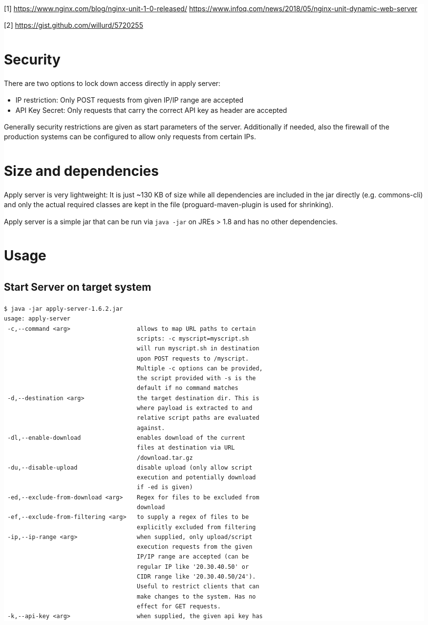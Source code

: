 
[1] https://www.nginx.com/blog/nginx-unit-1-0-released/
https://www.infoq.com/news/2018/05/nginx-unit-dynamic-web-server

[2] https://gist.github.com/willurd/5720255

# Security

There are two options to lock down access directly in apply server:

* IP restriction: Only POST requests from given IP/IP range are accepted
* API Key Secret: Only requests that carry the correct API key as header are accepted

Generally security restrictions are given as start parameters of the server. Additionally if needed, also the firewall of the production systems can be configured to allow only requests from certain IPs.

# Size and dependencies

Apply server is very lightweight: It is just ~130 KB of size while all dependencies are included in the jar directly (e.g. commons-cli) and only the actual required classes are kept in the file (proguard-maven-plugin is used for shrinking). 

Apply server is a simple jar that can be run via `java -jar` on JREs > 1.8 and has no other dependencies.

# Usage

## Start Server on target system

```
$ java -jar apply-server-1.6.2.jar
usage: apply-server
 -c,--command <arg>                   allows to map URL paths to certain
                                      scripts: -c myscript=myscript.sh
                                      will run myscript.sh in destination
                                      upon POST requests to /myscript.
                                      Multiple -c options can be provided,
                                      the script provided with -s is the
                                      default if no command matches
 -d,--destination <arg>               the target destination dir. This is
                                      where payload is extracted to and
                                      relative script paths are evaluated
                                      against.
 -dl,--enable-download                enables download of the current
                                      files at destination via URL
                                      /download.tar.gz
 -du,--disable-upload                 disable upload (only allow script
                                      execution and potentially download
                                      if -ed is given)
 -ed,--exclude-from-download <arg>    Regex for files to be excluded from
                                      download
 -ef,--exclude-from-filtering <arg>   to supply a regex of files to be
                                      explicitly excluded from filtering
 -ip,--ip-range <arg>                 when supplied, only upload/script
                                      execution requests from the given
                                      IP/IP range are accepted (can be
                                      regular IP like '20.30.40.50' or
                                      CIDR range like '20.30.40.50/24').
                                      Useful to restrict clients that can
                                      make changes to the system. Has no
                                      effect for GET requests.
 -k,--api-key <arg>                   when supplied, the given api key has
```